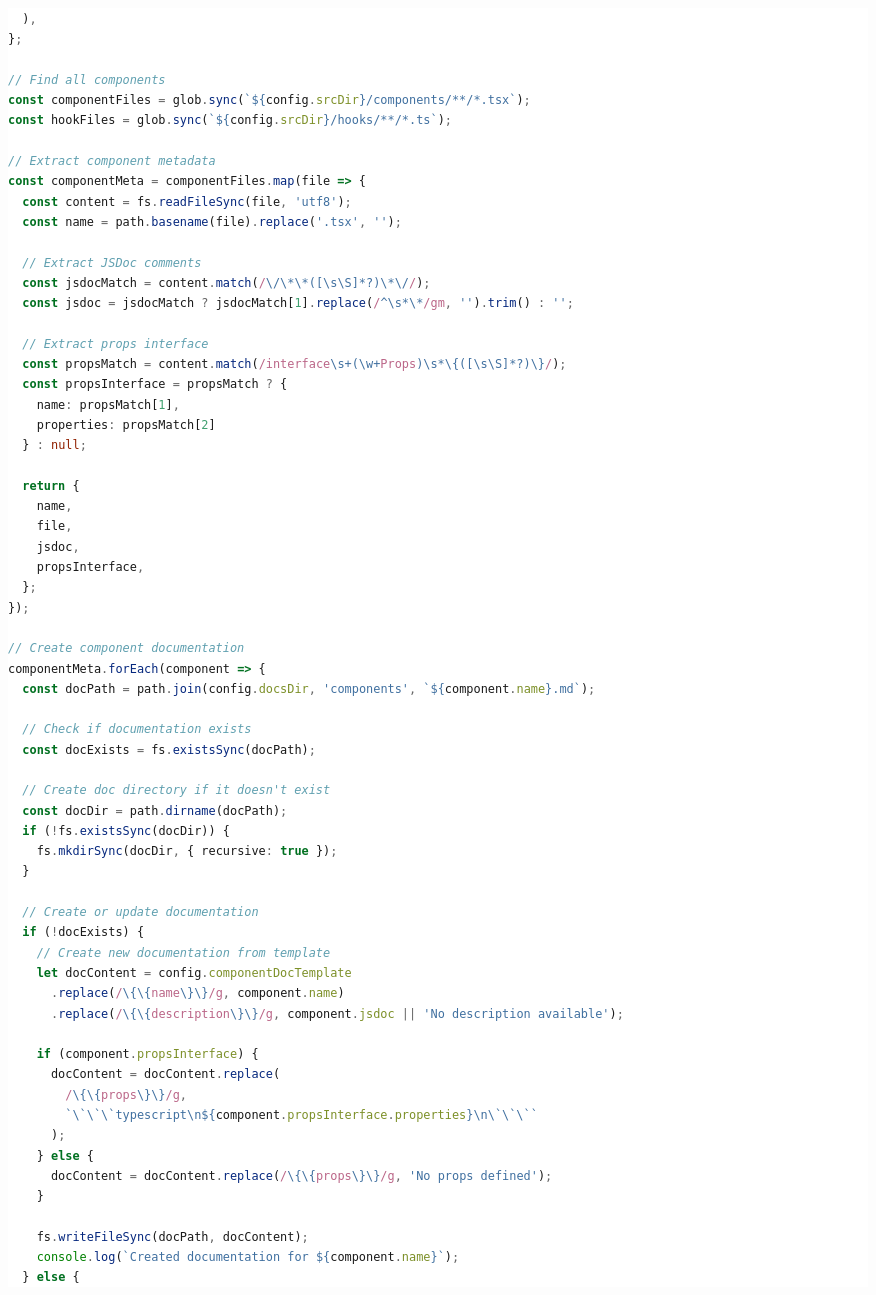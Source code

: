 ```typescript
  ),
};

// Find all components
const componentFiles = glob.sync(`${config.srcDir}/components/**/*.tsx`);
const hookFiles = glob.sync(`${config.srcDir}/hooks/**/*.ts`);

// Extract component metadata
const componentMeta = componentFiles.map(file => {
  const content = fs.readFileSync(file, 'utf8');
  const name = path.basename(file).replace('.tsx', '');
  
  // Extract JSDoc comments
  const jsdocMatch = content.match(/\/\*\*([\s\S]*?)\*\//);
  const jsdoc = jsdocMatch ? jsdocMatch[1].replace(/^\s*\*/gm, '').trim() : '';
  
  // Extract props interface
  const propsMatch = content.match(/interface\s+(\w+Props)\s*\{([\s\S]*?)\}/);
  const propsInterface = propsMatch ? {
    name: propsMatch[1],
    properties: propsMatch[2]
  } : null;
  
  return {
    name,
    file,
    jsdoc,
    propsInterface,
  };
});

// Create component documentation
componentMeta.forEach(component => {
  const docPath = path.join(config.docsDir, 'components', `${component.name}.md`);
  
  // Check if documentation exists
  const docExists = fs.existsSync(docPath);
  
  // Create doc directory if it doesn't exist
  const docDir = path.dirname(docPath);
  if (!fs.existsSync(docDir)) {
    fs.mkdirSync(docDir, { recursive: true });
  }
  
  // Create or update documentation
  if (!docExists) {
    // Create new documentation from template
    let docContent = config.componentDocTemplate
      .replace(/\{\{name\}\}/g, component.name)
      .replace(/\{\{description\}\}/g, component.jsdoc || 'No description available');
    
    if (component.propsInterface) {
      docContent = docContent.replace(
        /\{\{props\}\}/g,
        `\`\`\`typescript\n${component.propsInterface.properties}\n\`\`\``
      );
    } else {
      docContent = docContent.replace(/\{\{props\}\}/g, 'No props defined');
    }
    
    fs.writeFileSync(docPath, docContent);
    console.log(`Created documentation for ${component.name}`);
  } else {
```